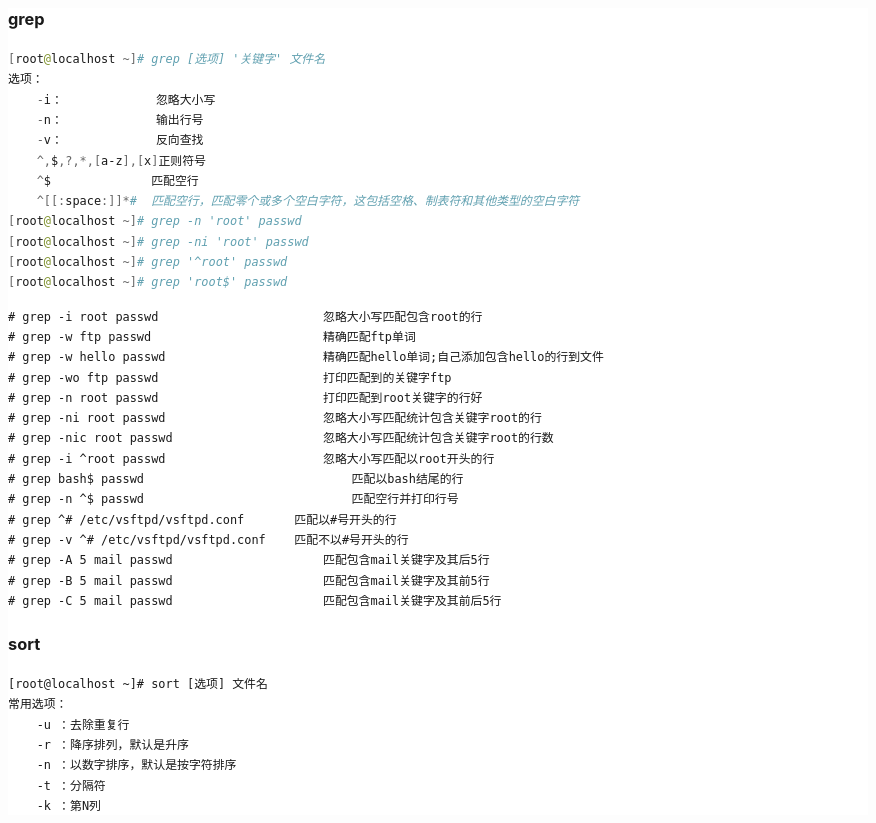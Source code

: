 

### grep

```powershell
[root@localhost ~]# grep [选项] '关键字' 文件名
选项：
    -i：				忽略大小写
    -n：				输出行号
    -v：				反向查找 
    ^,$,?,*,[a-z],[x]正则符号
    ^$				匹配空行
	^[[:space:]]*#	匹配空行，匹配零个或多个空白字符，这包括空格、制表符和其他类型的空白字符
[root@localhost ~]# grep -n 'root' passwd
[root@localhost ~]# grep -ni 'root' passwd
[root@localhost ~]# grep '^root' passwd
[root@localhost ~]# grep 'root$' passwd
```

```shell
# grep -i root passwd						忽略大小写匹配包含root的行
# grep -w ftp passwd 						精确匹配ftp单词
# grep -w hello passwd 						精确匹配hello单词;自己添加包含hello的行到文件
# grep -wo ftp passwd 						打印匹配到的关键字ftp
# grep -n root passwd 						打印匹配到root关键字的行好
# grep -ni root passwd 						忽略大小写匹配统计包含关键字root的行
# grep -nic root passwd						忽略大小写匹配统计包含关键字root的行数
# grep -i ^root passwd 						忽略大小写匹配以root开头的行
# grep bash$ passwd 							匹配以bash结尾的行
# grep -n ^$ passwd 							匹配空行并打印行号
# grep ^# /etc/vsftpd/vsftpd.conf		匹配以#号开头的行
# grep -v ^# /etc/vsftpd/vsftpd.conf	匹配不以#号开头的行
# grep -A 5 mail passwd 				 	匹配包含mail关键字及其后5行
# grep -B 5 mail passwd 				 	匹配包含mail关键字及其前5行
# grep -C 5 mail passwd 					匹配包含mail关键字及其前后5行
```



### sort

```shell
[root@localhost ~]# sort [选项] 文件名
常用选项：
    -u ：去除重复行
    -r ：降序排列，默认是升序
    -n ：以数字排序，默认是按字符排序
    -t ：分隔符
    -k ：第N列
```







